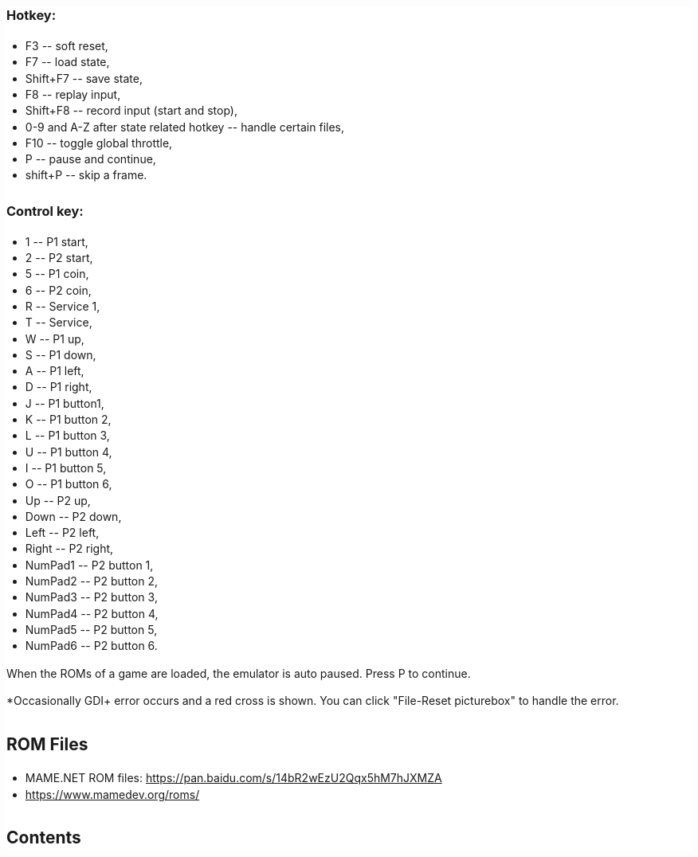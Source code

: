 ### Hotkey: 

- F3 -- soft reset,
- F7 -- load state,
- Shift+F7 -- save state,
- F8 -- replay input,
- Shift+F8 -- record input (start and stop),
- 0-9 and A-Z after state related hotkey -- handle certain files,
- F10 -- toggle global throttle,
- P -- pause and continue,
- shift+P -- skip a frame.

### Control key:

- 1 -- P1 start,
- 2 -- P2 start,
- 5 -- P1 coin,
- 6 -- P2 coin,
- R -- Service 1,
- T -- Service,
- W -- P1 up,
- S -- P1 down,
- A -- P1 left,
- D -- P1 right,
- J -- P1 button1,
- K -- P1 button 2,
- L -- P1 button 3,
- U -- P1 button 4,
- I -- P1 button 5,
- O -- P1 button 6,
- Up -- P2 up,
- Down -- P2 down,
- Left -- P2 left,
- Right -- P2 right,
- NumPad1 -- P2 button 1,
- NumPad2 -- P2 button 2,
- NumPad3 -- P2 button 3,
- NumPad4 -- P2 button 4,
- NumPad5 -- P2 button 5,
- NumPad6 -- P2 button 6.

When the ROMs of a game are loaded, the emulator is auto paused. Press P to continue.

*Occasionally GDI+ error occurs and a red cross is shown. You can click "File-Reset picturebox" to handle the error.

## ROM Files

- MAME.NET ROM files: https://pan.baidu.com/s/14bR2wEzU2Qqx5hM7hJXMZA
- https://www.mamedev.org/roms/


## Contents

